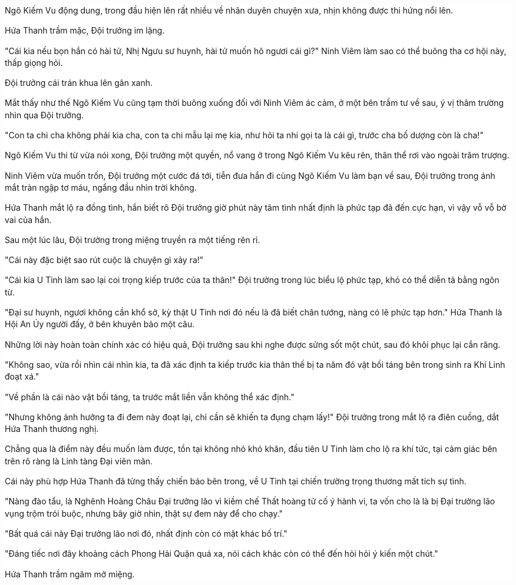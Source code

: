 Ngô Kiếm Vu động dung, trong đầu hiện lên rất nhiều về nhân duyên chuyện xưa, nhịn không được thi hứng nổi lên.

Hứa Thanh trầm mặc, Đội trưởng im lặng.

"Cái kia nếu bọn hắn có hài tử, Nhị Ngưu sư huynh, hài tử muốn hô ngươi cái gì?" Ninh Viêm làm sao có thể buông tha cơ hội này, thấp giọng hỏi.

Đội trưởng cái trán khua lên gân xanh.

Mắt thấy như thế Ngô Kiếm Vu cũng tạm thời buông xuống đối với Ninh Viêm ác cảm, ở một bên trầm tư về sau, ý vị thâm trường nhìn qua Đội trưởng.

"Con ta chi cha không phải kia cha, con ta chi mẫu lại mẹ kia, như hỏi ta nhi gọi ta là cái gì, trước cha bố dượng còn là cha!"

Ngô Kiếm Vu thi từ vừa nói xong, Đội trưởng một quyền, nổ vang ở trong Ngô Kiếm Vu kêu rên, thân thể rơi vào ngoài trăm trượng.

Ninh Viêm vừa muốn trốn, Đội trưởng một cước đá tới, tiễn đưa hắn đi cùng Ngô Kiếm Vu làm bạn về sau, Đội trưởng trong ánh mắt tràn ngập tơ máu, ngẩng đầu nhìn trời không.

Hứa Thanh mắt lộ ra đồng tình, hắn biết rõ Đội trưởng giờ phút này tâm tình nhất định là phức tạp đã đến cực hạn, vì vậy vỗ vỗ bờ vai của hắn.

Sau một lúc lâu, Đội trưởng trong miệng truyền ra một tiếng rên rỉ.

"Cái này đặc biệt sao rút cuộc là chuyện gì xảy ra!"

"Cái kia U Tinh làm sao lại coi trọng kiếp trước của ta thân!" Đội trưởng trong lúc biểu lộ phức tạp, khó có thể diễn tả bằng ngôn từ.

"Đại sư huynh, ngươi không cần khổ sở, kỳ thật U Tinh nơi đó nếu là đã biết chân tướng, nàng có lẽ phức tạp hơn." Hứa Thanh là Hội An Úy người đấy, ở bên khuyên bảo một câu.

Những lời này hoàn toàn chính xác có hiệu quả, Đội trưởng sau khi nghe được sửng sốt một chút, sau đó khôi phục lại cắn răng.

"Không sao, vừa rồi nhìn cái nhìn kia, ta đã xác định ta kiếp trước kia thân thế bị ta năm đó vật bồi táng bên trong sinh ra Khí Linh đoạt xá."

"Về phần là cái nào vật bồi táng, ta trước mắt liền vẫn không thể xác định."

"Nhưng không ảnh hưởng ta đi đem này đoạt lại, chỉ cần sẽ khiến ta đụng chạm lấy!" Đội trưởng trong mắt lộ ra điên cuồng, dắt Hứa Thanh thương nghị.

Chẳng qua là điểm này đều muốn làm được, tồn tại không nhỏ khó khăn, đầu tiên U Tinh làm cho lộ ra khí tức, tại cảm giác bên trên rõ ràng là Linh tàng Đại viên mãn.

Cái này phù hợp Hứa Thanh đã từng thấy chiến báo bên trong, về U Tinh tại chiến trường trọng thương mất tích sự tình.

"Nàng đào tẩu, là Nghênh Hoàng Châu Đại trưởng lão vì kiềm chế Thất hoàng tử cố ý hành vi, ta vốn cho là là bị Đại trưởng lão vụng trộm trói buộc, nhưng bây giờ nhìn, thật sự đem này để cho chạy."

"Bất quá cái này Đại trưởng lão nơi đó, nhất định còn có mặt khác bố trí."

"Đáng tiếc nơi đây khoảng cách Phong Hải Quận quá xa, nói cách khác còn có thể đến hỏi hỏi ý kiến một chút."

Hứa Thanh trầm ngâm mở miệng.
